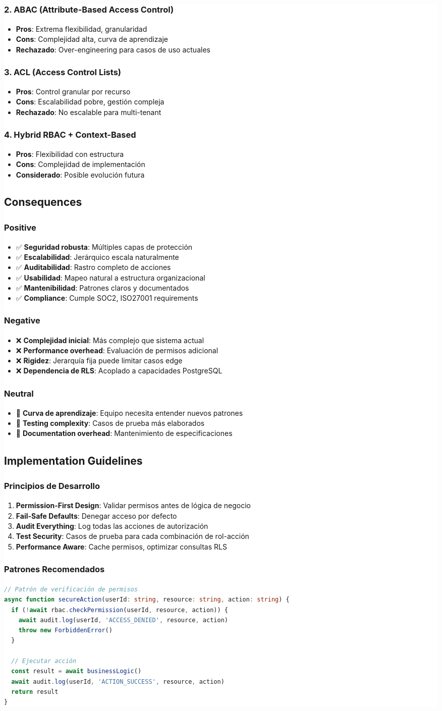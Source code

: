 ### 2. **ABAC (Attribute-Based Access Control)**
- **Pros**: Extrema flexibilidad, granularidad
- **Cons**: Complejidad alta, curva de aprendizaje
- **Rechazado**: Over-engineering para casos de uso actuales

### 3. **ACL (Access Control Lists)**
- **Pros**: Control granular por recurso
- **Cons**: Escalabilidad pobre, gestión compleja
- **Rechazado**: No escalable para multi-tenant

### 4. **Hybrid RBAC + Context-Based**
- **Pros**: Flexibilidad con estructura
- **Cons**: Complejidad de implementación
- **Considerado**: Posible evolución futura

## Consequences

### Positive
- ✅ **Seguridad robusta**: Múltiples capas de protección
- ✅ **Escalabilidad**: Jerárquico escala naturalmente
- ✅ **Auditabilidad**: Rastro completo de acciones
- ✅ **Usabilidad**: Mapeo natural a estructura organizacional
- ✅ **Mantenibilidad**: Patrones claros y documentados
- ✅ **Compliance**: Cumple SOC2, ISO27001 requirements

### Negative
- ❌ **Complejidad inicial**: Más complejo que sistema actual
- ❌ **Performance overhead**: Evaluación de permisos adicional
- ❌ **Rigidez**: Jerarquía fija puede limitar casos edge
- ❌ **Dependencia de RLS**: Acoplado a capacidades PostgreSQL

### Neutral
- 🔄 **Curva de aprendizaje**: Equipo necesita entender nuevos patrones
- 🔄 **Testing complexity**: Casos de prueba más elaborados
- 🔄 **Documentation overhead**: Mantenimiento de especificaciones

## Implementation Guidelines

### Principios de Desarrollo
1. **Permission-First Design**: Validar permisos antes de lógica de negocio
2. **Fail-Safe Defaults**: Denegar acceso por defecto
3. **Audit Everything**: Log todas las acciones de autorización
4. **Test Security**: Casos de prueba para cada combinación de rol-acción
5. **Performance Aware**: Cache permisos, optimizar consultas RLS

### Patrones Recomendados
```typescript
// Patrón de verificación de permisos
async function secureAction(userId: string, resource: string, action: string) {
  if (!await rbac.checkPermission(userId, resource, action)) {
    await audit.log(userId, 'ACCESS_DENIED', resource, action)
    throw new ForbiddenError()
  }
  
  // Ejecutar acción
  const result = await businessLogic()
  await audit.log(userId, 'ACTION_SUCCESS', resource, action)
  return result
}
```
